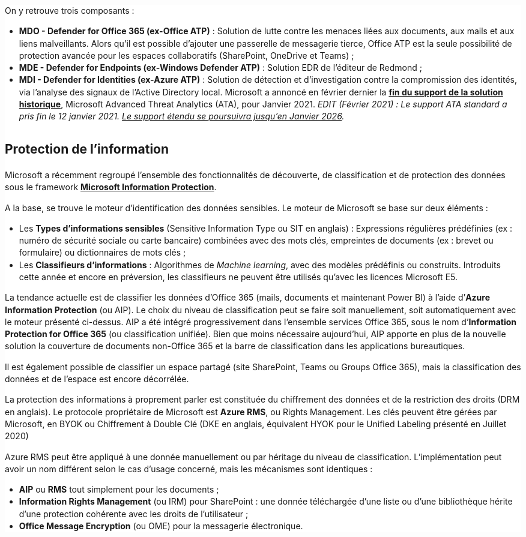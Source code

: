 On y retrouve trois composants :

- **MDO - Defender for Office 365 (ex-Office ATP)** : Solution de lutte contre les menaces liées aux documents, aux mails et aux liens malveillants. Alors qu’il est possible d’ajouter une passerelle de messagerie tierce, Office ATP est la seule possibilité de protection avancée pour les espaces collaboratifs (SharePoint, OneDrive et Teams) ;
- **MDE - Defender for Endpoints (ex-Windows Defender ATP)** : Solution EDR de l’éditeur de Redmond ;
- **MDI - Defender for Identities (ex-Azure ATP)** : Solution de détection et d’investigation contre la compromission des identités, via l’analyse des signaux de l’Active Directory local. Microsoft a annoncé en février dernier la [**fin du support de la solution historique**](https://techcommunity.microsoft.com/t5/microsoft-security-and/end-of-mainstream-support-for-advanced-threat-analytics-january/ba-p/1539181), Microsoft Advanced Threat Analytics (ATA), pour Janvier 2021.
  *EDIT (Février 2021) : Le support ATA standard a pris fin le 12 janvier 2021. [Le support étendu se poursuivra jusqu’en Janvier 2026](https://techcommunity.microsoft.com/t5/security-compliance-and-identity/end-of-mainstream-support-for-advanced-threat-analytics-january/ba-p/1539181).*
## **Protection de l’information**
Microsoft a récemment regroupé l’ensemble des fonctionnalités de découverte, de classification et de protection des données sous le framework [**Microsoft Information Protection**](https://docs.microsoft.com/fr-fr/microsoft-365/compliance/protect-information?view=o365-worldwide).

A la base, se trouve le moteur d’identification des données sensibles. Le moteur de Microsoft se base sur deux éléments :

- Les **Types d’informations sensibles** (Sensitive Information Type ou SIT en anglais) : Expressions régulières prédéfinies (ex : numéro de sécurité sociale ou carte bancaire) combinées avec des mots clés, empreintes de documents (ex : brevet ou formulaire) ou dictionnaires de mots clés ;
- Les **Classifieurs d’informations** : Algorithmes de *Machine learning*, avec des modèles prédéfinis ou construits. Introduits cette année et encore en préversion, les classifieurs ne peuvent être utilisés qu’avec les licences Microsoft E5.

La tendance actuelle est de classifier les données d’Office 365 (mails, documents et maintenant Power BI) à l’aide d’**Azure Information Protection** (ou AIP). Le choix du niveau de classification peut se faire soit manuellement, soit automatiquement avec le moteur présenté ci-dessus. AIP a été intégré progressivement dans l’ensemble services Office 365, sous le nom d’**Information Protection for Office 365** (ou classification unifiée). Bien que moins nécessaire aujourd’hui, AIP apporte en plus de la nouvelle solution la couverture de documents non-Office 365 et la barre de classification dans les applications bureautiques.

Il est également possible de classifier un espace partagé (site SharePoint, Teams ou Groups Office 365), mais la classification des données et de l’espace est encore décorrélée.

La protection des informations à proprement parler est constituée du chiffrement des données et de la restriction des droits (DRM en anglais). Le protocole propriétaire de Microsoft est **Azure RMS**, ou Rights Management. Les clés peuvent être gérées par Microsoft, en BYOK ou Chiffrement à Double Clé (DKE en anglais, équivalent HYOK pour le Unified Labeling présenté en Juillet 2020)

Azure RMS peut être appliqué à une donnée manuellement ou par héritage du niveau de classification. L’implémentation peut avoir un nom différent selon le cas d’usage concerné, mais les mécanismes sont identiques :

- **AIP** ou **RMS** tout simplement pour les documents ;
- **Information Rights Management** (ou IRM) pour SharePoint : une donnée téléchargée d’une liste ou d’une bibliothèque hérite d’une protection cohérente avec les droits de l’utilisateur ;
- **Office Message Encryption** (ou OME) pour la messagerie électronique.
